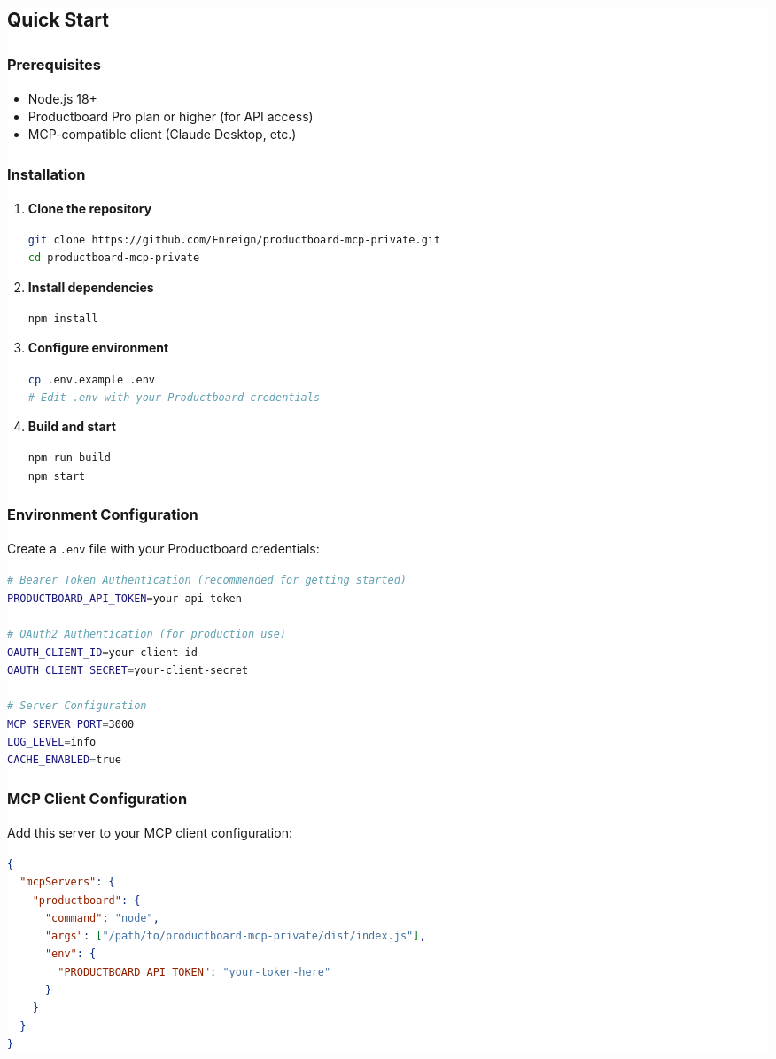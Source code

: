 ## Quick Start

### Prerequisites
- Node.js 18+
- Productboard Pro plan or higher (for API access)
- MCP-compatible client (Claude Desktop, etc.)

### Installation

1. **Clone the repository**
   ```bash
   git clone https://github.com/Enreign/productboard-mcp-private.git
   cd productboard-mcp-private
   ```

2. **Install dependencies**
   ```bash
   npm install
   ```

3. **Configure environment**
   ```bash
   cp .env.example .env
   # Edit .env with your Productboard credentials
   ```

4. **Build and start**
   ```bash
   npm run build
   npm start
   ```

### Environment Configuration

Create a `.env` file with your Productboard credentials:

```bash
# Bearer Token Authentication (recommended for getting started)
PRODUCTBOARD_API_TOKEN=your-api-token

# OAuth2 Authentication (for production use)
OAUTH_CLIENT_ID=your-client-id
OAUTH_CLIENT_SECRET=your-client-secret

# Server Configuration
MCP_SERVER_PORT=3000
LOG_LEVEL=info
CACHE_ENABLED=true
```

### MCP Client Configuration

Add this server to your MCP client configuration:

```json
{
  "mcpServers": {
    "productboard": {
      "command": "node",
      "args": ["/path/to/productboard-mcp-private/dist/index.js"],
      "env": {
        "PRODUCTBOARD_API_TOKEN": "your-token-here"
      }
    }
  }
}
```

